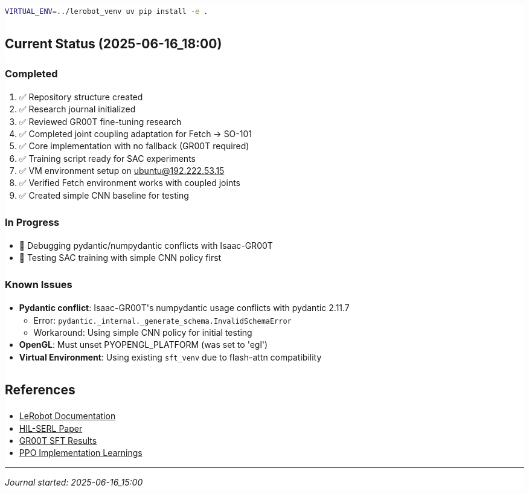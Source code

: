 ```bash
VIRTUAL_ENV=../lerobot_venv uv pip install -e .
```

## Current Status (2025-06-16_18:00)

### Completed
1. ✅ Repository structure created
2. ✅ Research journal initialized
3. ✅ Reviewed GR00T fine-tuning research
4. ✅ Completed joint coupling adaptation for Fetch → SO-101
5. ✅ Core implementation with no fallback (GR00T required)
6. ✅ Training script ready for SAC experiments
7. ✅ VM environment setup on ubuntu@192.222.53.15
8. ✅ Verified Fetch environment works with coupled joints
9. ✅ Created simple CNN baseline for testing

### In Progress
- 🔄 Debugging pydantic/numpydantic conflicts with Isaac-GR00T
- 🔄 Testing SAC training with simple CNN policy first

### Known Issues
- **Pydantic conflict**: Isaac-GR00T's numpydantic usage conflicts with pydantic 2.11.7
  - Error: `pydantic._internal._generate_schema.InvalidSchemaError`
  - Workaround: Using simple CNN policy for initial testing
- **OpenGL**: Must unset PYOPENGL_PLATFORM (was set to 'egl')
- **Virtual Environment**: Using existing `sft_venv` due to flash-attn compatibility

## References
- [LeRobot Documentation](https://huggingface.co/docs/lerobot)
- [HIL-SERL Paper](https://arxiv.org/abs/2410.21845)
- [GR00T SFT Results](./gr00t_sft.md)
- [PPO Implementation Learnings](./ppo_implementation_learnings.md)

---
*Journal started: 2025-06-16_15:00*